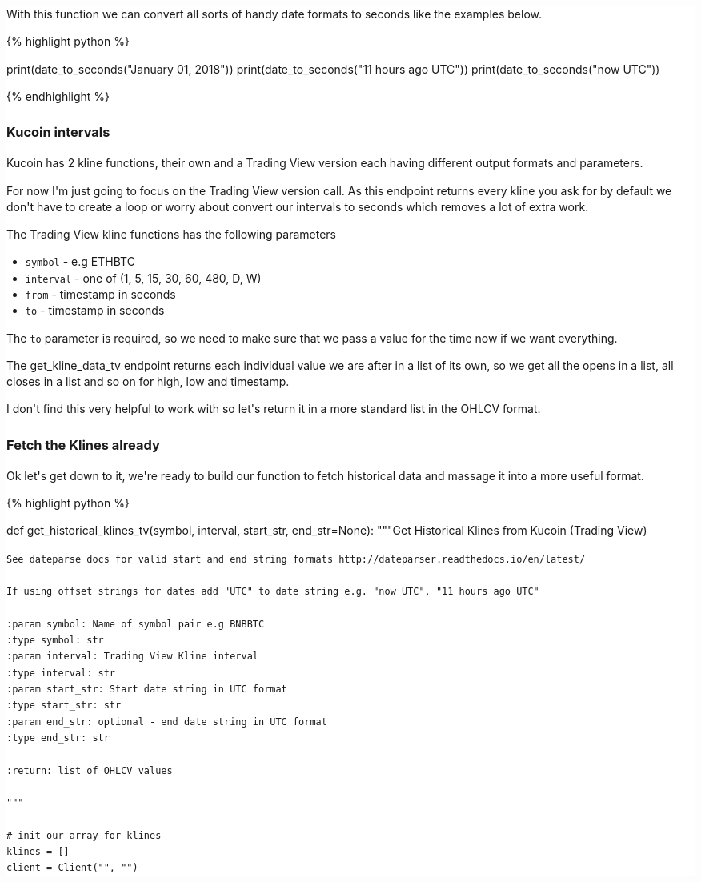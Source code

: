 With this function we can convert all sorts of handy date formats to seconds like the examples below.

{% highlight python %}

print(date_to_seconds("January 01, 2018"))
print(date_to_seconds("11 hours ago UTC"))
print(date_to_seconds("now UTC"))

{% endhighlight %}

### Kucoin intervals

Kucoin has 2 kline functions, their own and a Trading View version each having different output formats and parameters.

For now I'm just going to focus on the Trading View version call. As this endpoint returns every kline you ask for by default
we don't have to create a loop or worry about convert our intervals to seconds which removes a lot of extra work.

The Trading View kline functions has the following parameters

- `symbol` - e.g ETHBTC
- `interval` - one of (1, 5, 15, 30, 60, 480, D, W)
- `from` - timestamp in seconds
- `to` - timestamp in seconds

The `to` parameter is required, so we need to make sure that we pass a value for the time now if we want everything.

The [get_kline_data_tv][get_kline_data_tv] endpoint returns each individual value we are after in a list of its own,
so we get all the opens in a list, all closes in a list and so on for high, low and timestamp.

I don't find this very helpful to work with so let's return it in a more standard list in the OHLCV format.

### Fetch the Klines already

Ok let's get down to it, we're ready to build our function to fetch historical data and massage it into a more useful format.

{% highlight python %}

def get_historical_klines_tv(symbol, interval, start_str, end_str=None):
    """Get Historical Klines from Kucoin (Trading View)

    See dateparse docs for valid start and end string formats http://dateparser.readthedocs.io/en/latest/

    If using offset strings for dates add "UTC" to date string e.g. "now UTC", "11 hours ago UTC"

    :param symbol: Name of symbol pair e.g BNBBTC
    :type symbol: str
    :param interval: Trading View Kline interval
    :type interval: str
    :param start_str: Start date string in UTC format
    :type start_str: str
    :param end_str: optional - end date string in UTC format
    :type end_str: str

    :return: list of OHLCV values

    """

    # init our array for klines
    klines = []
    client = Client("", "")


[current-millis]: https://currentmillis.com/
[kucoin]: https://www.kucoin.com/#/?r=E42cWB
[binance]: https://www.binance.com/en/register?ref=KNNBYWG8
[binance-post]: https://sammchardy.github.io/binance/2018/01/08/historical-data-download-binance.html
[get_kline_data_tv]: https://python-kucoin.readthedocs.io/en/latest/market.html
[kucoin-examples]: https://github.com/sammchardy/python-kucoin/tree/master/examples
[python-kucoin]: https://github.com/sammchardy/python-kucoin
[pandas]: https://pandas.pydata.org/
[ta-lib]: https://github.com/mrjbq7/ta-lib